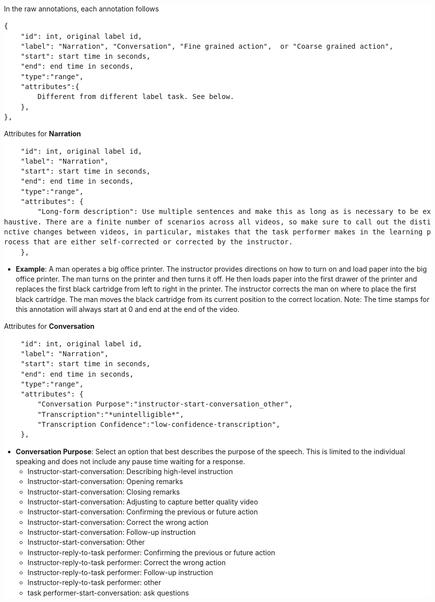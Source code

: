 In the raw annotations, each annotation follows 
<pre>
{
    "id": int, original label id,
    "label": "Narration", "Conversation", "Fine grained action",  or "Coarse grained action", 
    "start": start time in seconds, 
    "end": end time in seconds, 
    "type":"range",
    "attributes":{
        Different from different label task. See below.
    },
},
</pre>

Attributes for **Narration**
<pre>
    "id": int, original label id,
    "label": "Narration",  
    "start": start time in seconds, 
    "end": end time in seconds, 
    "type":"range",
    "attributes": {
        "Long-form description": Use multiple sentences and make this as long as is necessary to be exhaustive. There are a finite number of scenarios across all videos, so make sure to call out the distinctive changes between videos, in particular, mistakes that the task performer makes in the learning process that are either self-corrected or corrected by the instructor.
    }, 
</pre>
- **Example**:
A man operates a big office printer. The instructor provides directions on how to turn on and load paper into the big office printer. The man turns on the printer and then turns it off. He then loads paper into the first drawer of the printer and replaces the first black cartridge from left to right in the printer. The instructor corrects the man on where to place the first black cartridge. The man moves the black cartridge from its current position to the correct location.
Note: The time stamps for this annotation will always start at 0 and end at the end of the video.

Attributes for **Conversation**
<pre>
    "id": int, original label id,
    "label": "Narration",  
    "start": start time in seconds, 
    "end": end time in seconds, 
    "type":"range",
    "attributes": {
        "Conversation Purpose":"instructor-start-conversation_other",
        "Transcription":"*unintelligible*",
        "Transcription Confidence":"low-confidence-transcription",
    }, 
</pre>

- **Conversation Purpose**: Select an option that best describes the purpose of the speech. This is limited to the individual speaking and does not include any pause time waiting for a response.
    - Instructor-start-conversation:  Describing high-level instruction 
    - Instructor-start-conversation:   Opening remarks
    - Instructor-start-conversation:   Closing remarks
    - Instructor-start-conversation:  Adjusting to capture better quality video
    - Instructor-start-conversation:  Confirming the previous or future action
    - Instructor-start-conversation:   Correct the wrong action
    - Instructor-start-conversation:   Follow-up instruction
    - Instructor-start-conversation: Other 
    - Instructor-reply-to-task performer: Confirming the previous or future action
    - Instructor-reply-to-task performer: Correct the wrong action
    - Instructor-reply-to-task performer: Follow-up instruction
    - Instructor-reply-to-task performer: other
    - task performer-start-conversation: ask questions